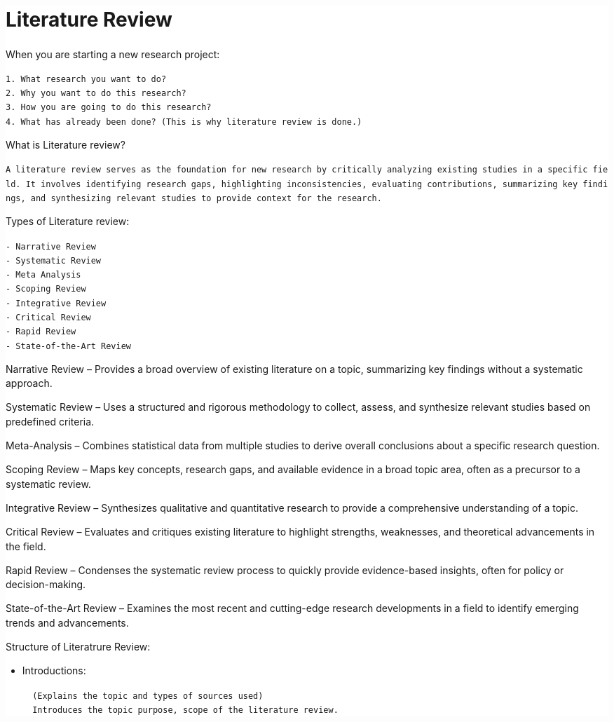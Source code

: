 
# Literature Review

When you are starting a new research project:

    1. What research you want to do?
    2. Why you want to do this research?
    3. How you are going to do this research?
    4. What has already been done? (This is why literature review is done.)

What is Literature review?

    A literature review serves as the foundation for new research by critically analyzing existing studies in a specific field. It involves identifying research gaps, highlighting inconsistencies, evaluating contributions, summarizing key findings, and synthesizing relevant studies to provide context for the research.

Types of Literature review:

    - Narrative Review
    - Systematic Review
    - Meta Analysis
    - Scoping Review
    - Integrative Review
    - Critical Review
    - Rapid Review
    - State-of-the-Art Review

Narrative Review – Provides a broad overview of existing literature on a topic, summarizing key findings without a systematic approach.

Systematic Review – Uses a structured and rigorous methodology to collect, assess, and synthesize relevant studies based on predefined criteria.

Meta-Analysis – Combines statistical data from multiple studies to derive overall conclusions about a specific research question.

Scoping Review – Maps key concepts, research gaps, and available evidence in a broad topic area, often as a precursor to a systematic review.

Integrative Review – Synthesizes qualitative and quantitative research to provide a comprehensive understanding of a topic.

Critical Review – Evaluates and critiques existing literature to highlight strengths, weaknesses, and theoretical advancements in the field.

Rapid Review – Condenses the systematic review process to quickly provide evidence-based insights, often for policy or decision-making.

State-of-the-Art Review – Examines the most recent and cutting-edge research developments in a field to identify emerging trends and advancements.

Structure of Literatrure Review:

- Introductions:

        (Explains the topic and types of sources used)
        Introduces the topic purpose, scope of the literature review.

